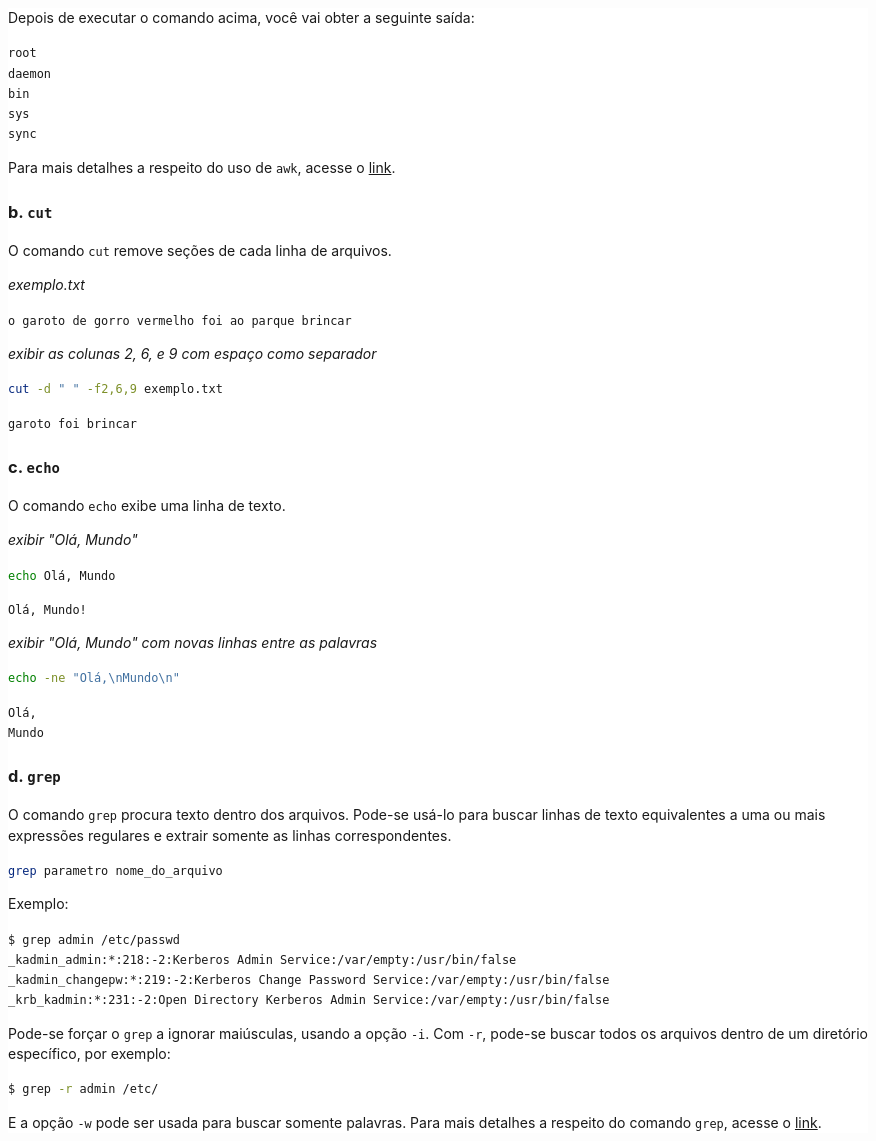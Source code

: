 Depois de executar o comando acima, você vai obter a seguinte saída:
```
root
daemon
bin
sys
sync
```
Para mais detalhes a respeito do uso de `awk`, acesse o [link](https://www.cyberciti.biz/faq/bash-scripting-using-awk).


### b. `cut`
O comando `cut` remove seções de cada linha de arquivos.

*exemplo.txt*
```bash
o garoto de gorro vermelho foi ao parque brincar
```

*exibir as colunas 2, 6, e 9 com espaço como separador*
```bash
cut -d " " -f2,6,9 exemplo.txt
```
```bash
garoto foi brincar
```

### c. `echo`
O comando `echo` exibe uma linha de texto.

*exibir "Olá, Mundo"*
```bash
echo Olá, Mundo
```
```bash
Olá, Mundo!
```

*exibir "Olá, Mundo" com novas linhas entre as palavras*
```bash
echo -ne "Olá,\nMundo\n"
```
```bash
Olá,
Mundo
```

### d. `grep`
O comando `grep` procura texto dentro dos arquivos. Pode-se usá-lo para buscar linhas de texto equivalentes a uma ou mais expressões regulares e extrair somente as linhas correspondentes.

```bash
grep parametro nome_do_arquivo
```
Exemplo:
```bash
$ grep admin /etc/passwd
_kadmin_admin:*:218:-2:Kerberos Admin Service:/var/empty:/usr/bin/false
_kadmin_changepw:*:219:-2:Kerberos Change Password Service:/var/empty:/usr/bin/false
_krb_kadmin:*:231:-2:Open Directory Kerberos Admin Service:/var/empty:/usr/bin/false
```
Pode-se forçar o `grep` a ignorar maiúsculas, usando a opção `-i`. 
Com `-r`, pode-se buscar todos os arquivos dentro de um diretório específico, por exemplo:
```bash
$ grep -r admin /etc/
```
E a opção `-w` pode ser usada para buscar somente palavras. Para mais detalhes a respeito do comando `grep`, acesse o [link](https://www.cyberciti.biz/faq/grep-in-bash).
